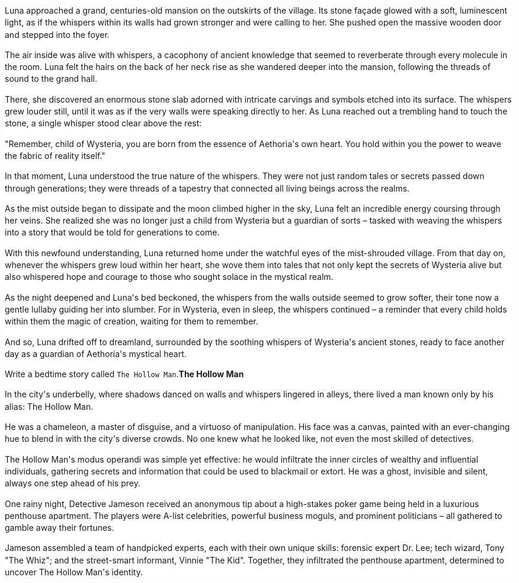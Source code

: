 Luna approached a grand, centuries-old mansion on the outskirts of the village. Its stone façade glowed with a soft, luminescent light, as if the whispers within its walls had grown stronger and were calling to her. She pushed open the massive wooden door and stepped into the foyer.

The air inside was alive with whispers, a cacophony of ancient knowledge that seemed to reverberate through every molecule in the room. Luna felt the hairs on the back of her neck rise as she wandered deeper into the mansion, following the threads of sound to the grand hall.

There, she discovered an enormous stone slab adorned with intricate carvings and symbols etched into its surface. The whispers grew louder still, until it was as if the very walls were speaking directly to her. As Luna reached out a trembling hand to touch the stone, a single whisper stood clear above the rest:

"Remember, child of Wysteria, you are born from the essence of Aethoria's own heart. You hold within you the power to weave the fabric of reality itself."

In that moment, Luna understood the true nature of the whispers. They were not just random tales or secrets passed down through generations; they were threads of a tapestry that connected all living beings across the realms.

As the mist outside began to dissipate and the moon climbed higher in the sky, Luna felt an incredible energy coursing through her veins. She realized she was no longer just a child from Wysteria but a guardian of sorts – tasked with weaving the whispers into a story that would be told for generations to come.

With this newfound understanding, Luna returned home under the watchful eyes of the mist-shrouded village. From that day on, whenever the whispers grew loud within her heart, she wove them into tales that not only kept the secrets of Wysteria alive but also whispered hope and courage to those who sought solace in the mystical realm.

As the night deepened and Luna's bed beckoned, the whispers from the walls outside seemed to grow softer, their tone now a gentle lullaby guiding her into slumber. For in Wysteria, even in sleep, the whispers continued – a reminder that every child holds within them the magic of creation, waiting for them to remember.

And so, Luna drifted off to dreamland, surrounded by the soothing whispers of Wysteria's ancient stones, ready to face another day as a guardian of Aethoria's mystical heart.<end>

Write a bedtime story called `The Hollow Man`.<start>**The Hollow Man**

In the city's underbelly, where shadows danced on walls and whispers lingered in alleys, there lived a man known only by his alias: The Hollow Man.

He was a chameleon, a master of disguise, and a virtuoso of manipulation. His face was a canvas, painted with an ever-changing hue to blend in with the city's diverse crowds. No one knew what he looked like, not even the most skilled of detectives.

The Hollow Man's modus operandi was simple yet effective: he would infiltrate the inner circles of wealthy and influential individuals, gathering secrets and information that could be used to blackmail or extort. He was a ghost, invisible and silent, always one step ahead of his prey.

One rainy night, Detective Jameson received an anonymous tip about a high-stakes poker game being held in a luxurious penthouse apartment. The players were A-list celebrities, powerful business moguls, and prominent politicians – all gathered to gamble away their fortunes.

Jameson assembled a team of handpicked experts, each with their own unique skills: forensic expert Dr. Lee; tech wizard, Tony "The Whiz"; and the street-smart informant, Vinnie "The Kid". Together, they infiltrated the penthouse apartment, determined to uncover The Hollow Man's identity.
